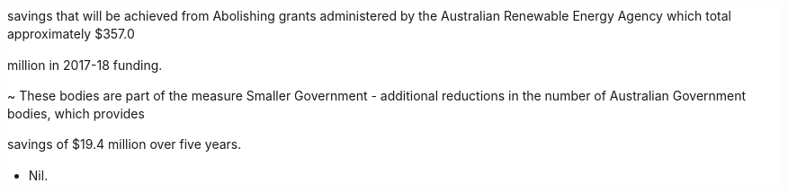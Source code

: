  savings that will be achieved from Abolishing grants administered by the Australian Renewable Energy Agency which total approximately $357.0 

 million in 2017-18 funding. 

 ~ These bodies are part of the measure Smaller Government - additional reductions in the number of Australian Government bodies, which provides 

 savings of $19.4 million over five years. 

 - Nil.  

